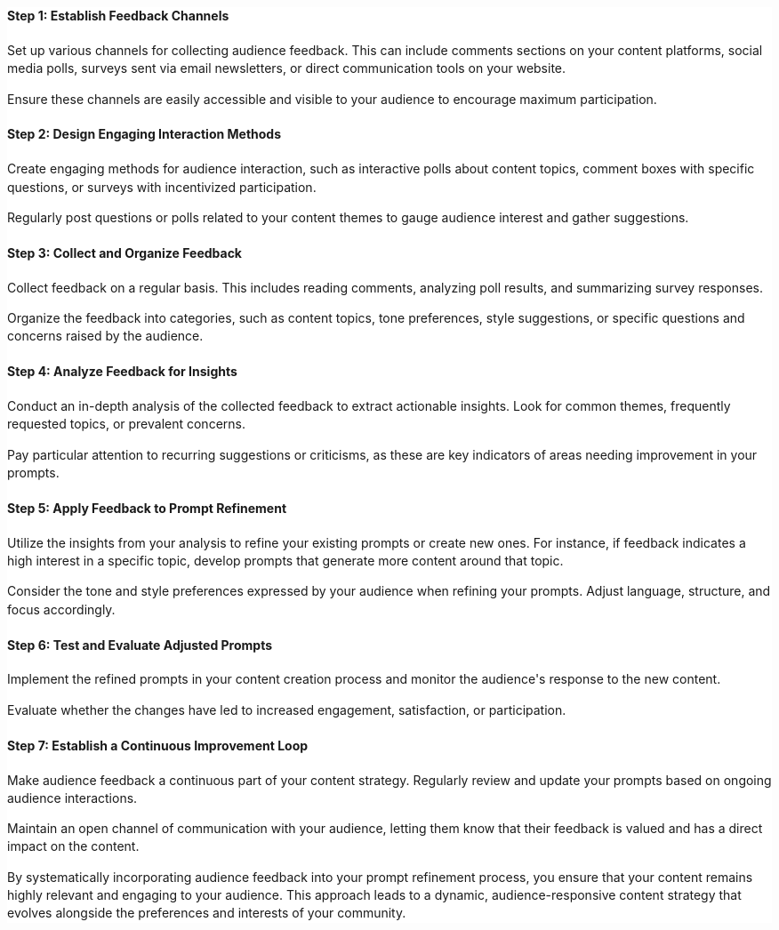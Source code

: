 #### Step 1: Establish Feedback Channels

Set up various channels for collecting audience feedback. This can include comments sections on your content platforms, social media polls, surveys sent via email newsletters, or direct communication tools on your website.

Ensure these channels are easily accessible and visible to your audience to encourage maximum participation.

#### Step 2: Design Engaging Interaction Methods

Create engaging methods for audience interaction, such as interactive polls about content topics, comment boxes with specific questions, or surveys with incentivized participation.

Regularly post questions or polls related to your content themes to gauge audience interest and gather suggestions.

#### Step 3: Collect and Organize Feedback

Collect feedback on a regular basis. This includes reading comments, analyzing poll results, and summarizing survey responses.

Organize the feedback into categories, such as content topics, tone preferences, style suggestions, or specific questions and concerns raised by the audience.

#### Step 4: Analyze Feedback for Insights

Conduct an in-depth analysis of the collected feedback to extract actionable insights. Look for common themes, frequently requested topics, or prevalent concerns.

Pay particular attention to recurring suggestions or criticisms, as these are key indicators of areas needing improvement in your prompts.

#### Step 5: Apply Feedback to Prompt Refinement

Utilize the insights from your analysis to refine your existing prompts or create new ones. For instance, if feedback indicates a high interest in a specific topic, develop prompts that generate more content around that topic.

Consider the tone and style preferences expressed by your audience when refining your prompts. Adjust language, structure, and focus accordingly.

#### Step 6: Test and Evaluate Adjusted Prompts

Implement the refined prompts in your content creation process and monitor the audience's response to the new content.

Evaluate whether the changes have led to increased engagement, satisfaction, or participation.

#### Step 7: Establish a Continuous Improvement Loop

Make audience feedback a continuous part of your content strategy. Regularly review and update your prompts based on ongoing audience interactions.

Maintain an open channel of communication with your audience, letting them know that their feedback is valued and has a direct impact on the content.

By systematically incorporating audience feedback into your prompt refinement process, you ensure that your content remains highly relevant and engaging to your audience. This approach leads to a dynamic, audience-responsive content strategy that evolves alongside the preferences and interests of your community.
